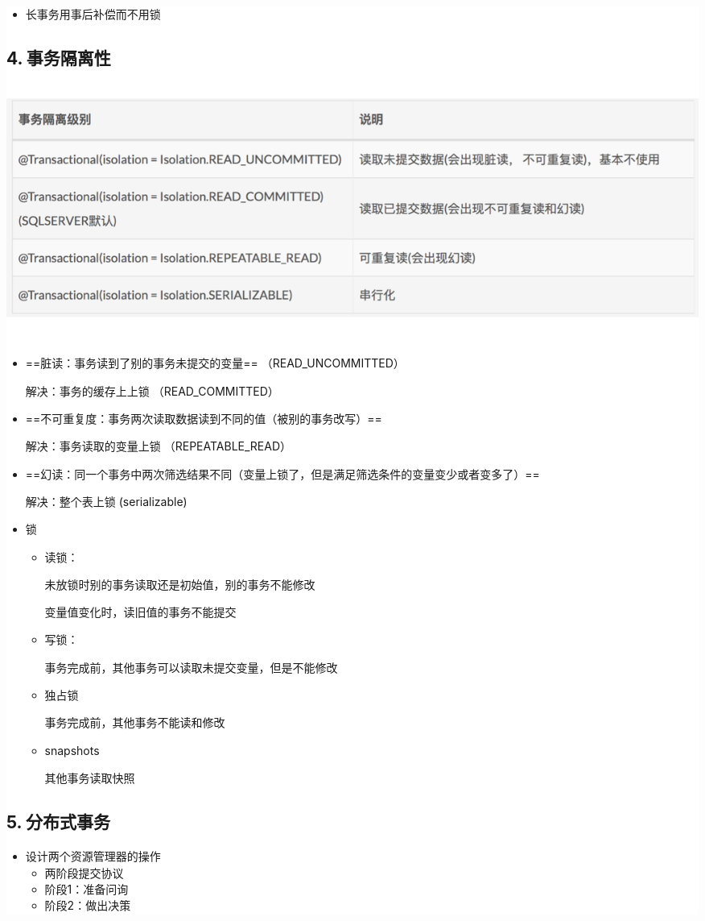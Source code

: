 - 长事务用事后补偿而不用锁

## 4. 事务隔离性

![image-20200622010139585](note.assets/image-20200622010139585.png)

- ==脏读：事务读到了别的事务未提交的变量== （READ_UNCOMMITTED）

  解决：事务的缓存上上锁 （READ_COMMITTED）

- ==不可重复度：事务两次读取数据读到不同的值（被别的事务改写）==

  解决：事务读取的变量上锁 （REPEATABLE_READ）

- ==幻读：同一个事务中两次筛选结果不同（变量上锁了，但是满足筛选条件的变量变少或者变多了）==

  解决：整个表上锁 (serializable)

- 锁

  - 读锁：

    未放锁时别的事务读取还是初始值，别的事务不能修改

    变量值变化时，读旧值的事务不能提交

  - 写锁：

    事务完成前，其他事务可以读取未提交变量，但是不能修改

  - 独占锁

    事务完成前，其他事务不能读和修改

  - snapshots

    其他事务读取快照

## 5. 分布式事务

- 设计两个资源管理器的操作
  - 两阶段提交协议
  - 阶段1：准备问询
  - 阶段2：做出决策

